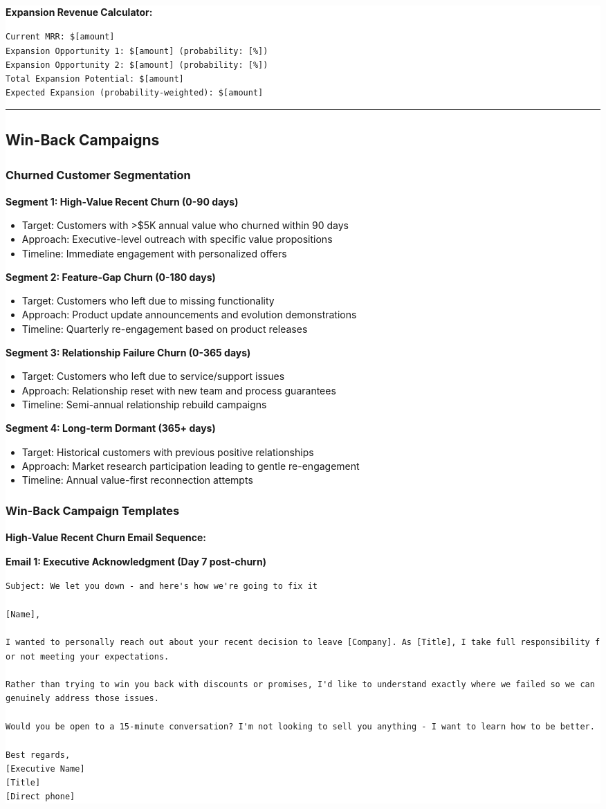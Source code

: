 **Expansion Revenue Calculator:**
```
Current MRR: $[amount]
Expansion Opportunity 1: $[amount] (probability: [%])
Expansion Opportunity 2: $[amount] (probability: [%])
Total Expansion Potential: $[amount]
Expected Expansion (probability-weighted): $[amount]
```

---

## Win-Back Campaigns

### Churned Customer Segmentation

**Segment 1: High-Value Recent Churn (0-90 days)**
- Target: Customers with >$5K annual value who churned within 90 days
- Approach: Executive-level outreach with specific value propositions
- Timeline: Immediate engagement with personalized offers

**Segment 2: Feature-Gap Churn (0-180 days)**
- Target: Customers who left due to missing functionality
- Approach: Product update announcements and evolution demonstrations  
- Timeline: Quarterly re-engagement based on product releases

**Segment 3: Relationship Failure Churn (0-365 days)**
- Target: Customers who left due to service/support issues
- Approach: Relationship reset with new team and process guarantees
- Timeline: Semi-annual relationship rebuild campaigns

**Segment 4: Long-term Dormant (365+ days)**
- Target: Historical customers with previous positive relationships
- Approach: Market research participation leading to gentle re-engagement
- Timeline: Annual value-first reconnection attempts

### Win-Back Campaign Templates

**High-Value Recent Churn Email Sequence:**

**Email 1: Executive Acknowledgment (Day 7 post-churn)**
```
Subject: We let you down - and here's how we're going to fix it

[Name],

I wanted to personally reach out about your recent decision to leave [Company]. As [Title], I take full responsibility for not meeting your expectations.

Rather than trying to win you back with discounts or promises, I'd like to understand exactly where we failed so we can genuinely address those issues.

Would you be open to a 15-minute conversation? I'm not looking to sell you anything - I want to learn how to be better.

Best regards,
[Executive Name]
[Title]
[Direct phone]
```
